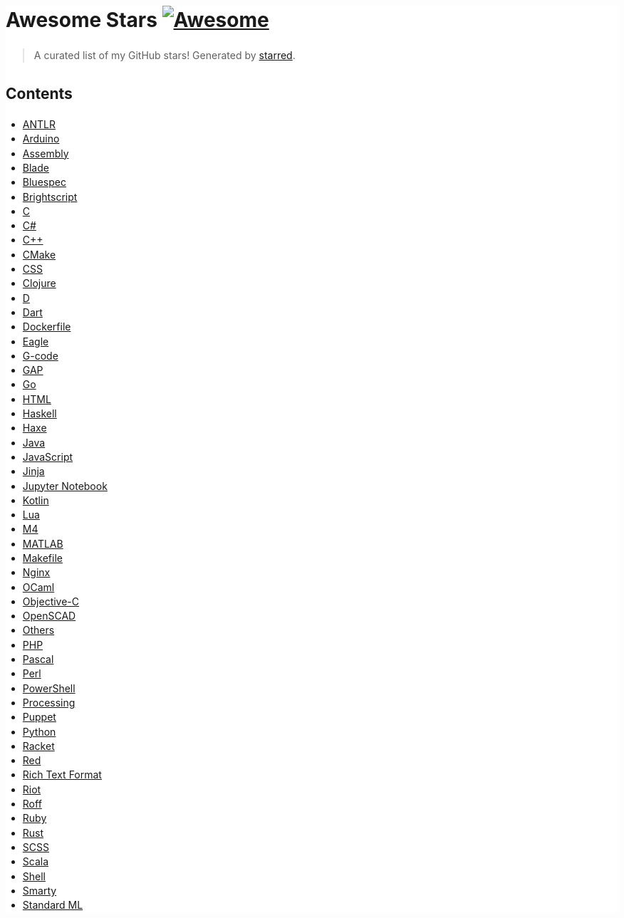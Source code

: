 
# Awesome Stars [![Awesome](https://awesome.re/badge.svg)](https://github.com/sindresorhus/awesome)

> A curated list of my GitHub stars! Generated by [starred](https://github.com/maguowei/starred).

## Contents

- [ANTLR](#antlr)
- [Arduino](#arduino)
- [Assembly](#assembly)
- [Blade](#blade)
- [Bluespec](#bluespec)
- [Brightscript](#brightscript)
- [C](#c)
- [C#](#c#)
- [C++](#c++)
- [CMake](#cmake)
- [CSS](#css)
- [Clojure](#clojure)
- [D](#d)
- [Dart](#dart)
- [Dockerfile](#dockerfile)
- [Eagle](#eagle)
- [G-code](#g-code)
- [GAP](#gap)
- [Go](#go)
- [HTML](#html)
- [Haskell](#haskell)
- [Haxe](#haxe)
- [Java](#java)
- [JavaScript](#javascript)
- [Jinja](#jinja)
- [Jupyter Notebook](#jupyter-notebook)
- [Kotlin](#kotlin)
- [Lua](#lua)
- [M4](#m4)
- [MATLAB](#matlab)
- [Makefile](#makefile)
- [Nginx](#nginx)
- [OCaml](#ocaml)
- [Objective-C](#objective-c)
- [OpenSCAD](#openscad)
- [Others](#others)
- [PHP](#php)
- [Pascal](#pascal)
- [Perl](#perl)
- [PowerShell](#powershell)
- [Processing](#processing)
- [Puppet](#puppet)
- [Python](#python)
- [Racket](#racket)
- [Red](#red)
- [Rich Text Format](#rich-text-format)
- [Riot](#riot)
- [Roff](#roff)
- [Ruby](#ruby)
- [Rust](#rust)
- [SCSS](#scss)
- [Scala](#scala)
- [Shell](#shell)
- [Smarty](#smarty)
- [Standard ML](#standard-ml)